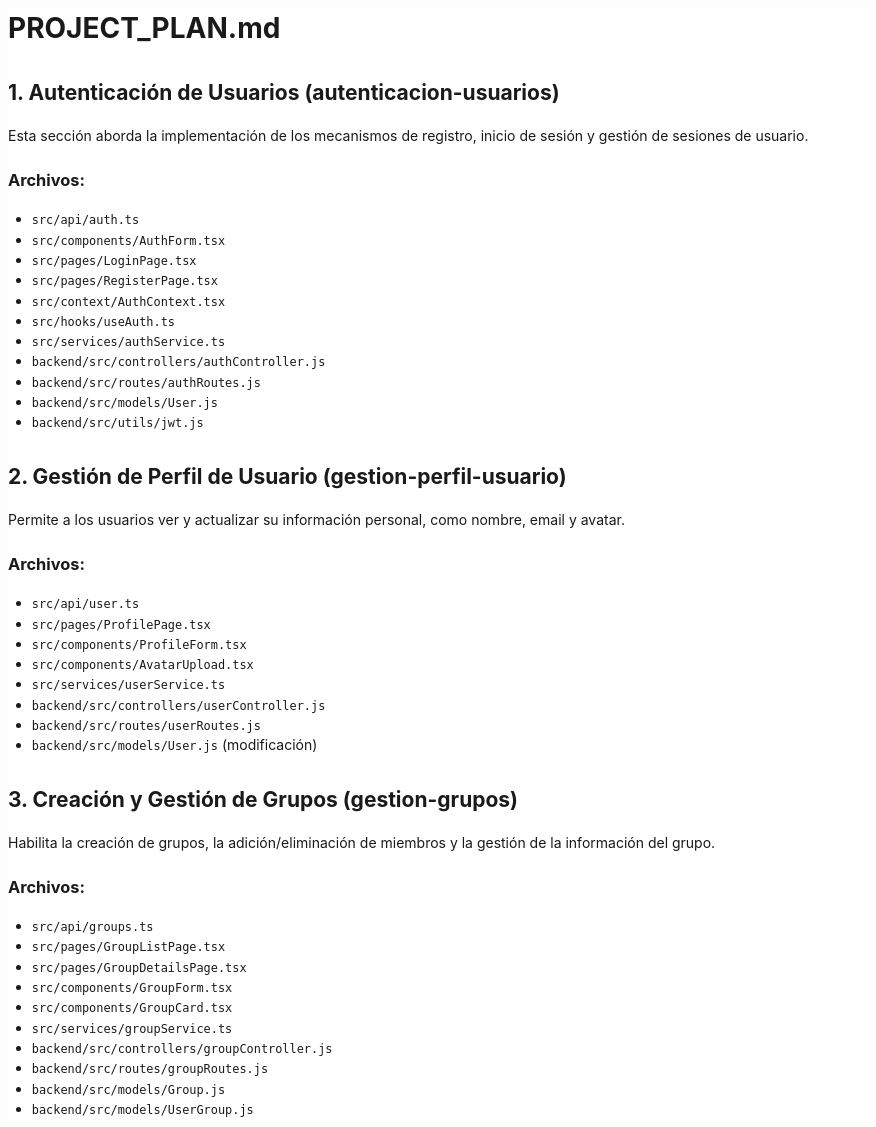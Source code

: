 # PROJECT_PLAN.md

## 1. Autenticación de Usuarios (autenticacion-usuarios)
Esta sección aborda la implementación de los mecanismos de registro, inicio de sesión y gestión de sesiones de usuario.

### Archivos:
- `src/api/auth.ts`
- `src/components/AuthForm.tsx`
- `src/pages/LoginPage.tsx`
- `src/pages/RegisterPage.tsx`
- `src/context/AuthContext.tsx`
- `src/hooks/useAuth.ts`
- `src/services/authService.ts`
- `backend/src/controllers/authController.js`
- `backend/src/routes/authRoutes.js`
- `backend/src/models/User.js`
- `backend/src/utils/jwt.js`

## 2. Gestión de Perfil de Usuario (gestion-perfil-usuario)
Permite a los usuarios ver y actualizar su información personal, como nombre, email y avatar.

### Archivos:
- `src/api/user.ts`
- `src/pages/ProfilePage.tsx`
- `src/components/ProfileForm.tsx`
- `src/components/AvatarUpload.tsx`
- `src/services/userService.ts`
- `backend/src/controllers/userController.js`
- `backend/src/routes/userRoutes.js`
- `backend/src/models/User.js` (modificación)

## 3. Creación y Gestión de Grupos (gestion-grupos)
Habilita la creación de grupos, la adición/eliminación de miembros y la gestión de la información del grupo.

### Archivos:
- `src/api/groups.ts`
- `src/pages/GroupListPage.tsx`
- `src/pages/GroupDetailsPage.tsx`
- `src/components/GroupForm.tsx`
- `src/components/GroupCard.tsx`
- `src/services/groupService.ts`
- `backend/src/controllers/groupController.js`
- `backend/src/routes/groupRoutes.js`
- `backend/src/models/Group.js`
- `backend/src/models/UserGroup.js`
